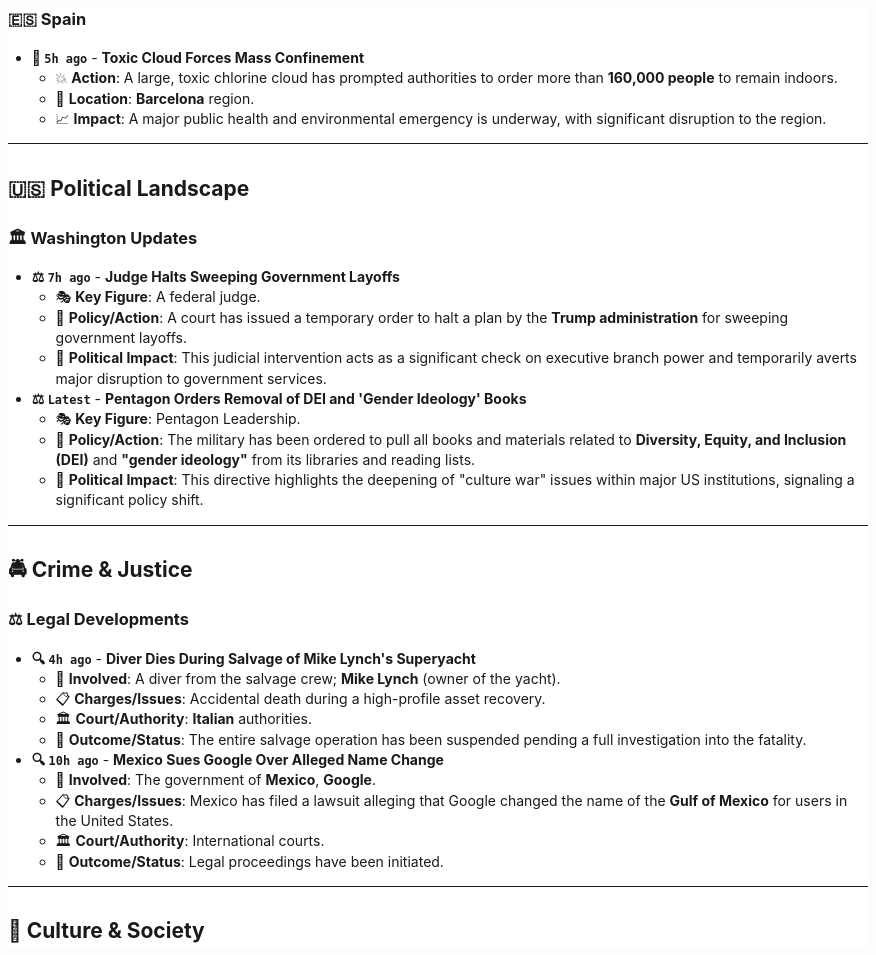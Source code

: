 ### 🇪🇸 **Spain**
- **🔴 `5h ago`** - **Toxic Cloud Forces Mass Confinement**
  - 💥 **Action**: A large, toxic chlorine cloud has prompted authorities to order more than **160,000 people** to remain indoors.
  - 📍 **Location**: **Barcelona** region.
  - 📈 **Impact**: A major public health and environmental emergency is underway, with significant disruption to the region.

---

## 🇺🇸 Political Landscape

### 🏛️ **Washington Updates**
- **⚖️ `7h ago`** - **Judge Halts Sweeping Government Layoffs**
  - 🎭 **Key Figure**: A federal judge.
  - 📜 **Policy/Action**: A court has issued a temporary order to halt a plan by the **Trump administration** for sweeping government layoffs.
  - 🌊 **Political Impact**: This judicial intervention acts as a significant check on executive branch power and temporarily averts major disruption to government services.
- **⚖️ `Latest`** - **Pentagon Orders Removal of DEI and 'Gender Ideology' Books**
  - 🎭 **Key Figure**: Pentagon Leadership.
  - 📜 **Policy/Action**: The military has been ordered to pull all books and materials related to **Diversity, Equity, and Inclusion (DEI)** and **"gender ideology"** from its libraries and reading lists.
  - 🌊 **Political Impact**: This directive highlights the deepening of "culture war" issues within major US institutions, signaling a significant policy shift.

---

## 🚔 Crime & Justice

### ⚖️ **Legal Developments**
- **🔍 `4h ago`** - **Diver Dies During Salvage of Mike Lynch's Superyacht**
  - 👥 **Involved**: A diver from the salvage crew; **Mike Lynch** (owner of the yacht).
  - 📋 **Charges/Issues**: Accidental death during a high-profile asset recovery.
  - 🏛️ **Court/Authority**: **Italian** authorities.
  - 🎯 **Outcome/Status**: The entire salvage operation has been suspended pending a full investigation into the fatality.
- **🔍 `10h ago`** - **Mexico Sues Google Over Alleged Name Change**
  - 👥 **Involved**: The government of **Mexico**, **Google**.
  - 📋 **Charges/Issues**: Mexico has filed a lawsuit alleging that Google changed the name of the **Gulf of Mexico** for users in the United States.
  - 🏛️ **Court/Authority**: International courts.
  - 🎯 **Outcome/Status**: Legal proceedings have been initiated.

---

## 🎨 Culture & Society
